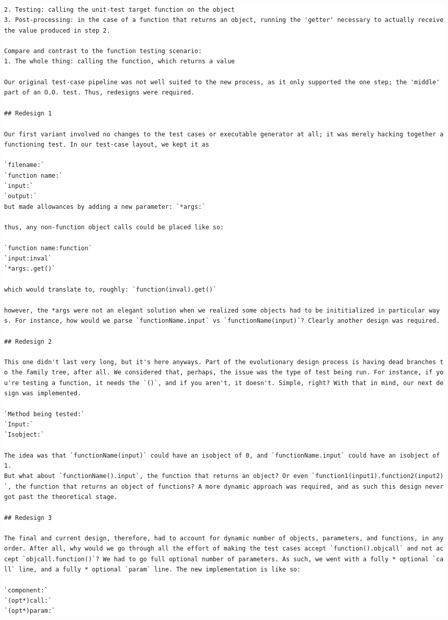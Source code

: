 ```
2. Testing: calling the unit-test target function on the object
3. Post-processing: in the case of a function that returns an object, running the 'getter' necessary to actually receive the value produced in step 2.

Compare and contrast to the function testing scenario:
1. The whole thing: calling the function, which returns a value

Our original test-case pipeline was not well suited to the new process, as it only supported the one step; the 'middle' part of an O.O. test. Thus, redesigns were required.

## Redesign 1

Our first variant involved no changes to the test cases or executable generator at all; it was merely hacking together a functioning test. In our test-case layout, we kept it as

`filename:`
`function name:`
`input:`
`output:`
but made allowances by adding a new parameter: `*args:`

thus, any non-function object calls could be placed like so:

`function name:function`
`input:inval`
`*args:.get()`

which would translate to, roughly: `function(inval).get()`

however, the *args were not an elegant solution when we realized some objects had to be inititialized in particular ways. For instance, how would we parse `functionName.input` vs `functionName(input)`? Clearly another design was required.

## Redesign 2

This one didn't last very long, but it's here anyways. Part of the evolutionary design process is having dead branches to the family tree, after all. We considered that, perhaps, the issue was the type of test being run. For instance, if you're testing a function, it needs the `()`, and if you aren't, it doesn't. Simple, right? With that in mind, our next design was implemented.

`Method being tested:`
`Input:`
`Isobject:`

The idea was that `functionName(input)` could have an isobject of 0, and `functionName.input` could have an isobject of 1.
But what about `functionName().input`, the function that returns an object? Or even `function1(input1).function2(input2)`, the function that returns an object of functions? A more dynamic approach was required, and as such this design never got past the theoretical stage.

## Redesign 3

The final and current design, therefore, had to account for dynamic number of objects, parameters, and functions, in any order. After all, why would we go through all the effort of making the test cases accept `function().objcall` and not accept `objcall.function()`? We had to go full optional number of parameters. As such, we went with a fully * optional `call` line, and a fully * optional `param` line. The new implementation is like so:

`component:`
`(opt*)call:`
`(opt*)param:`

```
